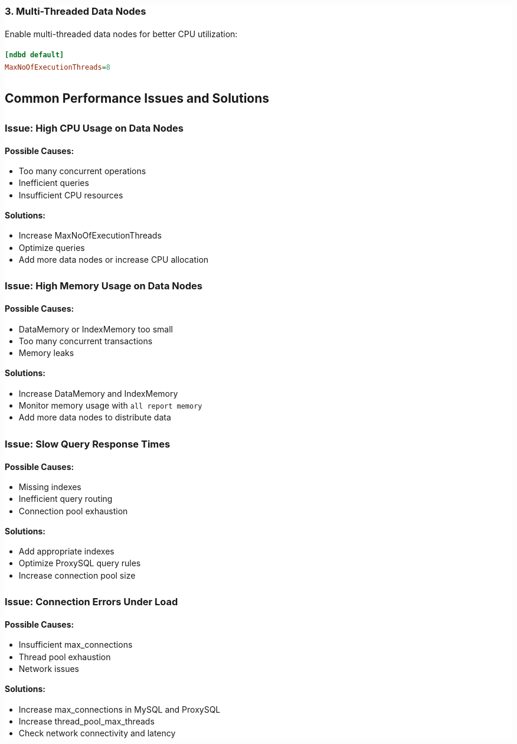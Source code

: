 ### 3. Multi-Threaded Data Nodes

Enable multi-threaded data nodes for better CPU utilization:

```ini
[ndbd default]
MaxNoOfExecutionThreads=8
```

## Common Performance Issues and Solutions

### Issue: High CPU Usage on Data Nodes

**Possible Causes:**
- Too many concurrent operations
- Inefficient queries
- Insufficient CPU resources

**Solutions:**
- Increase MaxNoOfExecutionThreads
- Optimize queries
- Add more data nodes or increase CPU allocation

### Issue: High Memory Usage on Data Nodes

**Possible Causes:**
- DataMemory or IndexMemory too small
- Too many concurrent transactions
- Memory leaks

**Solutions:**
- Increase DataMemory and IndexMemory
- Monitor memory usage with `all report memory`
- Add more data nodes to distribute data

### Issue: Slow Query Response Times

**Possible Causes:**
- Missing indexes
- Inefficient query routing
- Connection pool exhaustion

**Solutions:**
- Add appropriate indexes
- Optimize ProxySQL query rules
- Increase connection pool size

### Issue: Connection Errors Under Load

**Possible Causes:**
- Insufficient max_connections
- Thread pool exhaustion
- Network issues

**Solutions:**
- Increase max_connections in MySQL and ProxySQL
- Increase thread_pool_max_threads
- Check network connectivity and latency
